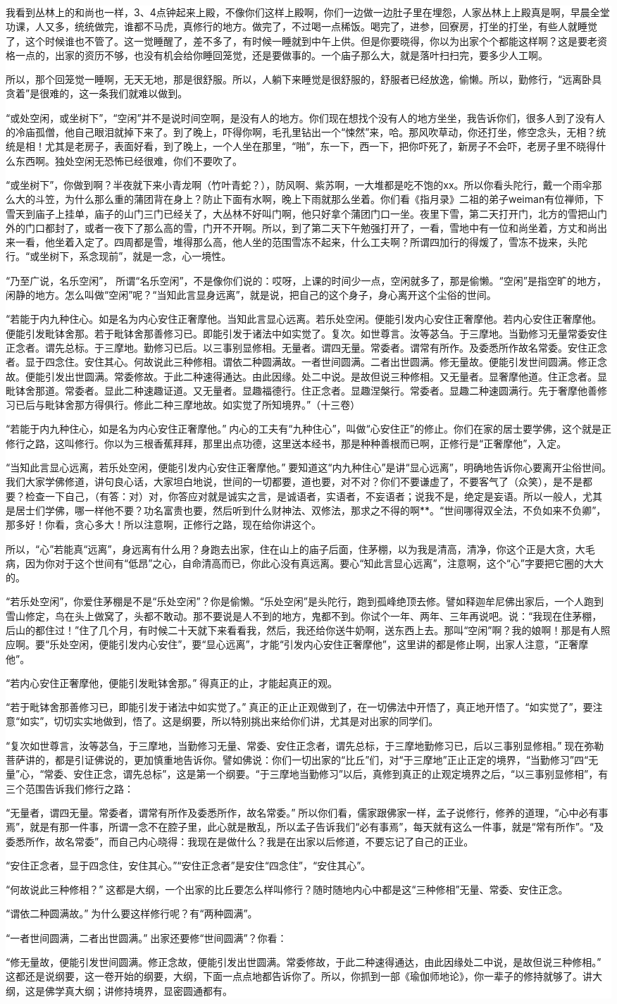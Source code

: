我看到丛林上的和尚也一样，3、4点钟起来上殿，不像你们这样上殿啊，你们一边做一边肚子里在埋怨，人家丛林上上殿真是啊，早晨全堂功课，人又多，统统做完，谁都不马虎，真修行的地方。做完了，不过喝一点稀饭。喝完了，进参，回寮房，打坐的打坐，有些人就睡觉了，这个时候谁也不管了。这一觉睡醒了，差不多了，有时候一睡就到中午上供。但是你要晓得，你以为出家个个都能这样啊？这是要老资格一点的，出家的资历不够，也没有机会给你睡回笼觉，还是要做事的。一个庙子那么大，就是落叶扫扫完，要多少人工啊。

所以，那个回笼觉一睡啊，无天无地，那是很舒服。所以，人躺下来睡觉是很舒服的，舒服者已经放逸，偷懒。所以，勤修行，“远离卧具贪着”是很难的，这一条我们就难以做到。

“或处空闲，或坐树下”，“空闲”并不是说时间空啊，是没有人的地方。你们现在想找个没有人的地方坐坐，我告诉你们，很多人到了没有人的冷庙孤僧，他自己眼泪就掉下来了。到了晚上，吓得你啊，毛孔里钻出一个“悚然”来，哈。那风吹草动，你还打坐，修空念头，无相？统统是相！尤其是老房子，表面好看，到了晚上，一个人坐在那里，“啪”，东一下，西一下，把你吓死了，新房子不会吓，老房子里不晓得什么东西啊。独处空闲无恐怖已经很难，你们不要吹了。

“或坐树下”，你做到啊？半夜就下来小青龙啊（竹叶青蛇？），防风啊、紫苏啊，一大堆都是吃不饱的xx。所以你看头陀行，戴一个雨伞那么大的斗笠，为什么那么重的蒲团背在身上？防止下面有水啊，晚上下雨就那么坐着。你们看《指月录》二祖的弟子weiman有位禅师，下雪天到庙子上挂单，庙子的山门三门已经关了，大丛林不好叫门啊，他只好拿个蒲团门口一坐。夜里下雪，第二天打开门，北方的雪把山门外的门口都封了，或者一夜下了那么高的雪，门开不开啊。所以，到了第二天下午勉强打开了，一看，雪地中有一位和尚坐着，方丈和尚出来一看，他坐着入定了。四周都是雪，堆得那么高，他人坐的范围雪冻不起来，什么工夫啊？所谓四加行的得煖了，雪冻不拢来，头陀行。“或坐树下，系念现前”，就是一念，心一境性。

“乃至广说，名乐空闲”， 所谓“名乐空闲”，不是像你们说的：哎呀，上课的时间少一点，空闲就多了，那是偷懒。“空闲”是指空旷的地方，闲静的地方。怎么叫做“空闲”呢？“当知此言显身远离”，就是说，把自己的这个身子，身心离开这个尘俗的世间。

“若能于内九种住心。如是名为内心安住正奢摩他。当知此言显心远离。若乐处空闲。便能引发内心安住正奢摩他。若内心安住正奢摩他。便能引发毗钵舍那。若于毗钵舍那善修习已。即能引发于诸法中如实觉了。复次。如世尊言。汝等苾刍。于三摩地。当勤修习无量常委安住正念者。谓先总标。于三摩地。勤修习已后。以三事别显修相。无量者。谓四无量。常委者。谓常有所作。及委悉所作故名常委。安住正念者。显于四念住。安住其心。何故说此三种修相。谓依二种圆满故。一者世间圆满。二者出世圆满。修无量故。便能引发世间圆满。修正念故。便能引发出世圆满。常委修故。于此二种速得通达。由此因缘。处二中说。是故但说三种修相。又无量者。显奢摩他道。住正念者。显毗钵舍那道。常委者。显此二种速趣证道。又无量者。显趣福德行。住正念者。显趣涅槃行。常委者。显趣二种速圆满行。先于奢摩他善修习已后与毗钵舍那方得俱行。修此二种三摩地故。如实觉了所知境界。”（十三卷）

“若能于内九种住心，如是名为内心安住正奢摩他。” 内心的工夫有“九种住心”，叫做“心安住正”的修止。你们在家的居士要学佛，这个就是正修行之路，这叫修行。你以为三根香蕉拜拜，那里出点功德，这里送本经书，那是种种善根而已啊，正修行是“正奢摩他”，入定。

“当知此言显心远离，若乐处空闲，便能引发内心安住正奢摩他。” 要知道这“内九种住心”是讲“显心远离”，明确地告诉你心要离开尘俗世间。我们大家学佛修道，讲句良心话，大家坦白地说，世间的一切都要，道也要，对不对？你们不要谦虚了，不要客气了（众笑），是不是都要？检查一下自己，（有答：对）对，你答应对就是诚实之言，是诚语者，实语者，不妄语者；说我不是，绝定是妄语。所以一般人，尤其是居士们学佛，哪一样他不要？功名富贵也要，然后听到什么财神法、双修法，那求之不得的啊**。“世间哪得双全法，不负如来不负卿”，那多好！你看，贪心多大！所以注意啊，正修行之路，现在给你讲这个。

所以，“心”若能真“远离”，身远离有什么用？身跑去出家，住在山上的庙子后面，住茅棚，以为我是清高，清净，你这个正是大贪，大毛病，因为你对于这个世间有“低昂”之心，自命清高而已，你此心没有真远离。要心“知此言显心远离”，注意啊，这个“心”字要把它圈的大大的。

“若乐处空闲”，你爱住茅棚是不是“乐处空闲”？你是偷懒。“乐处空闲”是头陀行，跑到孤峰绝顶去修。譬如释迦牟尼佛出家后，一个人跑到雪山修定，鸟在头上做窝了，头都不敢动。那不要说是人不到的地方，鬼都不到。你试个一年、两年、三年再说吧。说：“我现在住茅棚，后山的都住过！”住了几个月，有时候二十天就下来看看我，然后，我还给你送牛奶啊，送东西上去。那叫“空闲”啊？我的娘啊！那是有人照应啊。要“乐处空闲，便能引发内心安住”，要“显心远离”，才能“引发内心安住正奢摩他”，这里讲的都是修止啊，出家人注意，“正奢摩他”。

“若内心安住正奢摩他，便能引发毗钵舍那。” 得真正的止，才能起真正的观。

“若于毗钵舍那善修习已，即能引发于诸法中如实觉了。” 真正的正止正观做到了，在一切佛法中开悟了，真正地开悟了。“如实觉了”，要注意“如实”，切切实实地做到，悟了。这是纲要，所以特别挑出来给你们讲，尤其是对出家的同学们。

“复次如世尊言，汝等苾刍，于三摩地，当勤修习无量、常委、安住正念者，谓先总标，于三摩地勤修习已，后以三事别显修相。” 现在弥勒菩萨讲的，都是引证佛说的，更加慎重地告诉你。譬如佛说：你们一切出家的“比丘”们，对“于三摩地”正止正定的境界，“当勤修习”四“无量”心，“常委、安住正念，谓先总标”，这是第一个纲要。“于三摩地当勤修习”以后，真修到真正的止观定境界之后，“以三事别显修相”，有三个范围告诉我们修行之路：

“无量者，谓四无量。常委者，谓常有所作及委悉所作，故名常委。” 所以你们看，儒家跟佛家一样，孟子说修行，修养的道理，“心中必有事焉”，就是有那一件事，所谓一念不在腔子里，此心就是散乱，所以孟子告诉我们“必有事焉”，每天就有这么一件事，就是“常有所作”。“及委悉所作，故名常委”，而自己内心晓得：我现在是做什么？我是在出家以后修道，不要忘记了自己的正业。

“安住正念者，显于四念住，安住其心。”“安住正念者”是安住“四念住”，“安住其心”。

“何故说此三种修相？” 这都是大纲，一个出家的比丘要怎么样叫修行？随时随地内心中都是这“三种修相”无量、常委、安住正念。

“谓依二种圆满故。” 为什么要这样修行呢？有“两种圆满”。

“一者世间圆满，二者出世圆满。” 出家还要修“世间圆满”？你看：

“修无量故，便能引发世间圆满。修正念故，便能引发出世圆满。常委修故，于此二种速得通达，由此因缘处二中说，是故但说三种修相。” 这都还是说纲要，这一卷开始的纲要，大纲，下面一点点地都告诉你了。所以，你抓到一部《瑜伽师地论》，你一辈子的修持就够了。讲大纲，这是佛学真大纲；讲修持境界，显密圆通都有。
